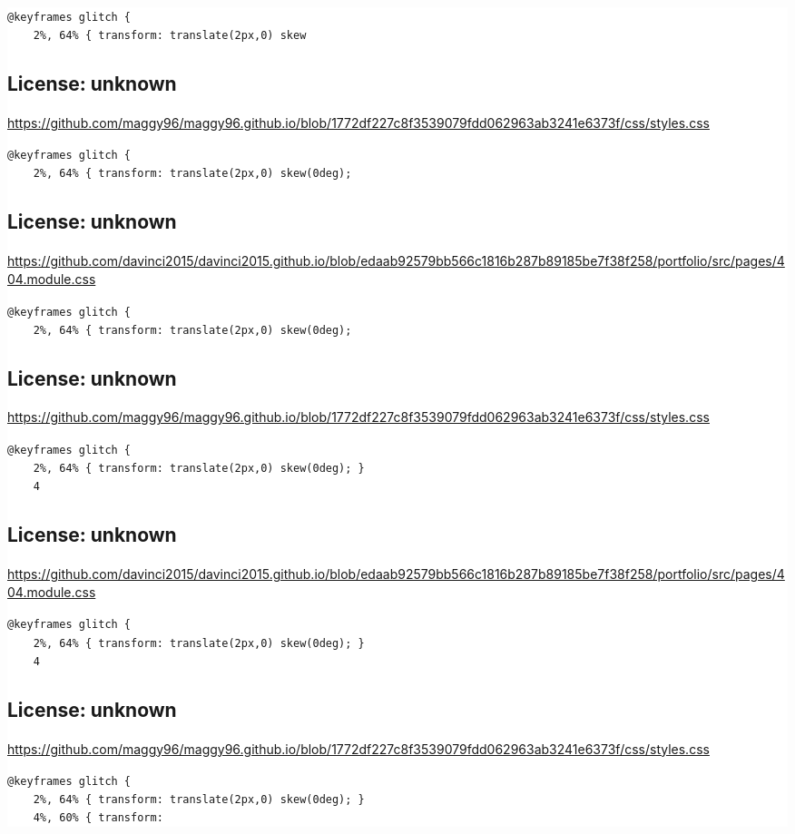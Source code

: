 ```
@keyframes glitch {
    2%, 64% { transform: translate(2px,0) skew
```


## License: unknown
https://github.com/maggy96/maggy96.github.io/blob/1772df227c8f3539079fdd062963ab3241e6373f/css/styles.css

```
@keyframes glitch {
    2%, 64% { transform: translate(2px,0) skew(0deg);
```


## License: unknown
https://github.com/davinci2015/davinci2015.github.io/blob/edaab92579bb566c1816b287b89185be7f38f258/portfolio/src/pages/404.module.css

```
@keyframes glitch {
    2%, 64% { transform: translate(2px,0) skew(0deg);
```


## License: unknown
https://github.com/maggy96/maggy96.github.io/blob/1772df227c8f3539079fdd062963ab3241e6373f/css/styles.css

```
@keyframes glitch {
    2%, 64% { transform: translate(2px,0) skew(0deg); }
    4
```


## License: unknown
https://github.com/davinci2015/davinci2015.github.io/blob/edaab92579bb566c1816b287b89185be7f38f258/portfolio/src/pages/404.module.css

```
@keyframes glitch {
    2%, 64% { transform: translate(2px,0) skew(0deg); }
    4
```


## License: unknown
https://github.com/maggy96/maggy96.github.io/blob/1772df227c8f3539079fdd062963ab3241e6373f/css/styles.css

```
@keyframes glitch {
    2%, 64% { transform: translate(2px,0) skew(0deg); }
    4%, 60% { transform:
```
